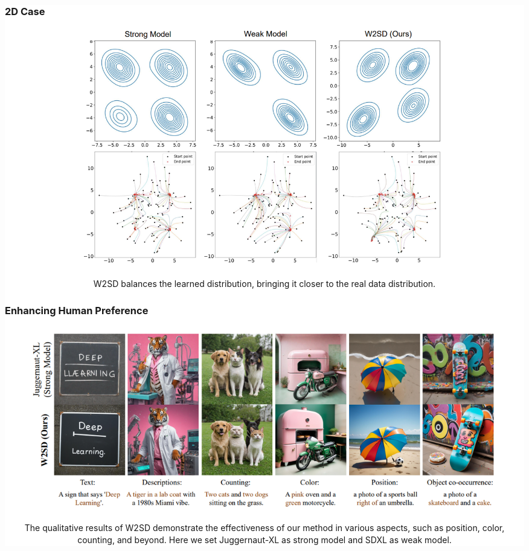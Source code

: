 ### 2D Case
<div align="center">
  <img src="./res/framework_2d.jpg" width=70%/>
  <p>W2SD balances the learned distribution, bringing it closer to the real data distribution.</p>
</div>

### Enhancing Human Preference
<div align="center">
  <img src="./res/human_preference.jpg" width=90%/>
  <p>The qualitative results of W2SD demonstrate the effectiveness of our method in various aspects, such as position, color, counting, and beyond. Here we set Juggernaut-XL as strong model and SDXL as weak model.</p>
</div>
